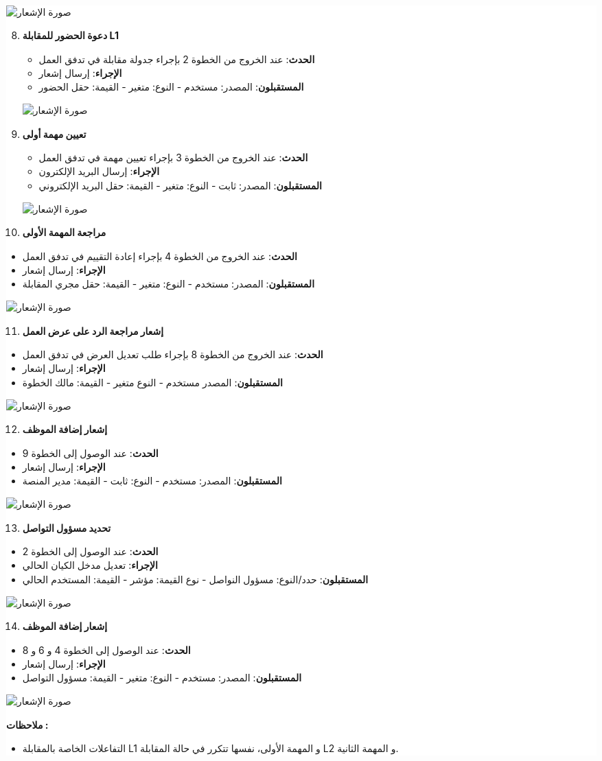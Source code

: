    ![صورة الإشعار](../../../../../../../static/img/tutorial/recruitment-system/recruitment-system-creating-service(45).png)

8. **دعوة الحضور للمقابلة L1**
   - **الحدث**: عند الخروج من الخطوة 2 بإجراء جدولة مقابلة في تدفق العمل
   - **الإجراء**: إرسال إشعار
   - **المستقبلون**: المصدر: مستخدم - النوع: متغير - القيمة: حقل الحضور

   ![صورة الإشعار](../../../../../../../static/img/tutorial/recruitment-system/recruitment-system-creating-service(46).png)

9. **تعيين مهمة أولى**
   - **الحدث**: عند الخروج من الخطوة 3 بإجراء تعيين مهمة في تدفق العمل
   - **الإجراء**: إرسال البريد الإلكترون
   - **المستقبلون**: المصدر: ثابت - النوع: متغير - القيمة: حقل البريد الإلكتروني

   ![صورة الإشعار](../../../../../../../static/img/tutorial/recruitment-system/recruitment-system-creating-service(47).png)

10. **مراجعة المهمة الأولى**
   - **الحدث**: عند الخروج من الخطوة 4 بإجراء إعادة التقييم في تدفق العمل
   - **الإجراء**: إرسال إشعار
   - **المستقبلون**: المصدر: مستخدم - النوع: متغير - القيمة: حقل مجري المقابلة

   ![صورة الإشعار](../../../../../../../static/img/tutorial/recruitment-system/recruitment-system-creating-service(48).png)

11. **إشعار مراجعة الرد على عرض العمل**
   - **الحدث**: عند الخروج من الخطوة 8 بإجراء طلب تعديل العرض في تدفق العمل
   - **الإجراء**: إرسال إشعار
   - **المستقبلون**: المصدر مستخدم - النوع متغير - القيمة: مالك الخطوة

   ![صورة الإشعار](../../../../../../../static/img/tutorial/recruitment-system/recruitment-system-creating-service(49).png)

12. **إشعار إضافة الموظف**
   - **الحدث**: عند الوصول إلى الخطوة 9
   - **الإجراء**: إرسال إشعار
   - **المستقبلون**: المصدر: مستخدم - النوع: ثابت - القيمة: مدير المنصة

   ![صورة الإشعار](../../../../../../../static/img/tutorial/recruitment-system/recruitment-system-creating-service(63).png)

13. **تحديد مسؤول التواصل**
   - **الحدث**: عند الوصول إلى الخطوة 2
   - **الإجراء**: تعديل مدخل الكيان الحالي
   - **المستقبلون**: حدد/النوع: مسؤول النواصل - نوع القيمة: مؤشر - القيمة: المستخدم الحالي

   ![صورة الإشعار](../../../../../../../static/img/tutorial/recruitment-system/recruitment-system-creating-service(64).png)

14. **إشعار إضافة الموظف**
   - **الحدث**: عند الوصول إلى الخطوة 4 و 6 و 8
   - **الإجراء**: إرسال إشعار
   - **المستقبلون**: المصدر: مستخدم - النوع: متغير - القيمة: مسؤول التواصل

   ![صورة الإشعار](../../../../../../../static/img/tutorial/recruitment-system/recruitment-system-creating-service(65).png)

**ملاحظات :** 
   - التفاعلات الخاصة بالمقابلة L1 و المهمة الأولى، نفسها تتكرر في حالة المقابلة L2 و المهمة الثانية.
   